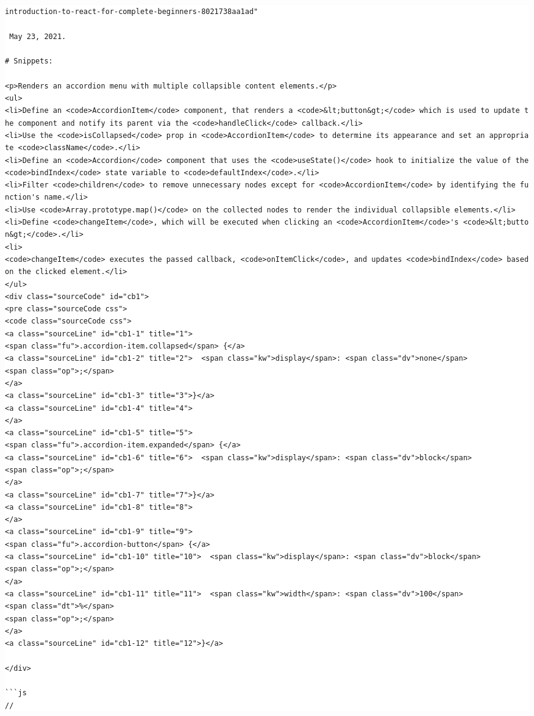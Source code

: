 ````
introduction-to-react-for-complete-beginners-8021738aa1ad"

 May 23, 2021.

# Snippets:

<p>Renders an accordion menu with multiple collapsible content elements.</p>
<ul>
<li>Define an <code>AccordionItem</code> component, that renders a <code>&lt;button&gt;</code> which is used to update the component and notify its parent via the <code>handleClick</code> callback.</li>
<li>Use the <code>isCollapsed</code> prop in <code>AccordionItem</code> to determine its appearance and set an appropriate <code>className</code>.</li>
<li>Define an <code>Accordion</code> component that uses the <code>useState()</code> hook to initialize the value of the <code>bindIndex</code> state variable to <code>defaultIndex</code>.</li>
<li>Filter <code>children</code> to remove unnecessary nodes except for <code>AccordionItem</code> by identifying the function's name.</li>
<li>Use <code>Array.prototype.map()</code> on the collected nodes to render the individual collapsible elements.</li>
<li>Define <code>changeItem</code>, which will be executed when clicking an <code>AccordionItem</code>'s <code>&lt;button&gt;</code>.</li>
<li>
<code>changeItem</code> executes the passed callback, <code>onItemClick</code>, and updates <code>bindIndex</code> based on the clicked element.</li>
</ul>
<div class="sourceCode" id="cb1">
<pre class="sourceCode css">
<code class="sourceCode css">
<a class="sourceLine" id="cb1-1" title="1">
<span class="fu">.accordion-item.collapsed</span> {</a>
<a class="sourceLine" id="cb1-2" title="2">  <span class="kw">display</span>: <span class="dv">none</span>
<span class="op">;</span>
</a>
<a class="sourceLine" id="cb1-3" title="3">}</a>
<a class="sourceLine" id="cb1-4" title="4">
</a>
<a class="sourceLine" id="cb1-5" title="5">
<span class="fu">.accordion-item.expanded</span> {</a>
<a class="sourceLine" id="cb1-6" title="6">  <span class="kw">display</span>: <span class="dv">block</span>
<span class="op">;</span>
</a>
<a class="sourceLine" id="cb1-7" title="7">}</a>
<a class="sourceLine" id="cb1-8" title="8">
</a>
<a class="sourceLine" id="cb1-9" title="9">
<span class="fu">.accordion-button</span> {</a>
<a class="sourceLine" id="cb1-10" title="10">  <span class="kw">display</span>: <span class="dv">block</span>
<span class="op">;</span>
</a>
<a class="sourceLine" id="cb1-11" title="11">  <span class="kw">width</span>: <span class="dv">100</span>
<span class="dt">%</span>
<span class="op">;</span>
</a>
<a class="sourceLine" id="cb1-12" title="12">}</a>

</div>

```js
//
````